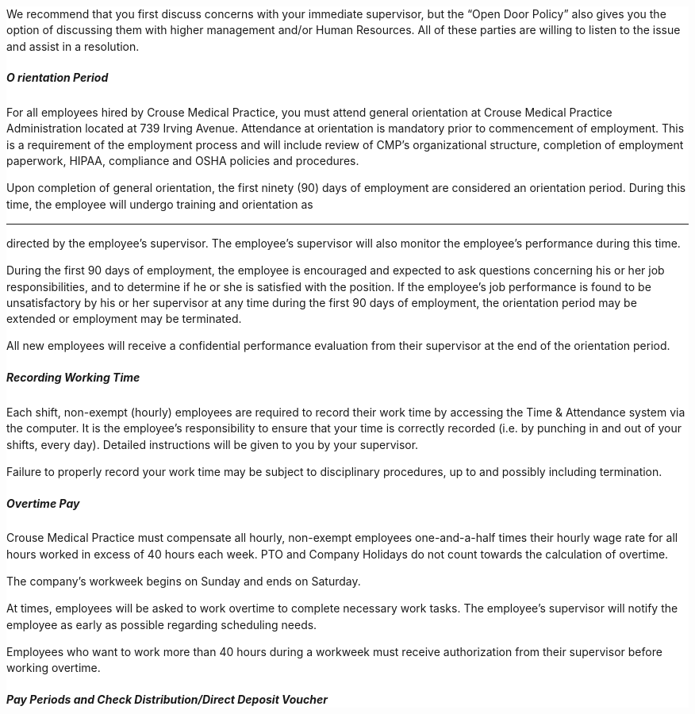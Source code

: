 We recommend that you first discuss concerns with your immediate supervisor, but the “Open
Door Policy” also gives you the option of discussing them with higher management and/or
Human Resources. All of these parties are willing to listen to the issue and assist in a resolution.

##### O  rientation Period

For all employees hired by Crouse Medical Practice, you must attend general orientation at
Crouse Medical Practice Administration located at 739 Irving Avenue. Attendance at orientation
is mandatory prior to commencement of employment. This is a requirement of the employment
process and will include review of CMP’s organizational structure, completion of employment
paperwork, HIPAA, compliance and OSHA policies and procedures.

Upon completion of general orientation, the first ninety (90) days of employment are considered
an orientation period. During this time, the employee will undergo training and orientation as

---

directed by the employee’s supervisor. The employee’s supervisor will also monitor the
employee’s performance during this time.

During the first 90 days of employment, the employee is encouraged and expected to ask
questions concerning his or her job responsibilities, and to determine if he or she is satisfied
with the position. If the employee’s job performance is found to be unsatisfactory by his or her
supervisor at any time during the first 90 days of employment, the orientation period may be
extended or employment may be terminated.

All new employees will receive a confidential performance evaluation from their supervisor at
the end of the orientation period.

##### Recording Working Time

Each shift, non-exempt (hourly) employees are required to record their work time by accessing
the Time & Attendance system via the computer. It is the employee’s responsibility to ensure
that your time is correctly recorded (i.e. by punching in and out of your shifts, every day).
Detailed instructions will be given to you by your supervisor.

Failure to properly record your work time may be subject to disciplinary procedures, up to and
possibly including termination.

##### Overtime Pay

Crouse Medical Practice must compensate all hourly, non-exempt employees one-and-a-half
times their hourly wage rate for all hours worked in excess of 40 hours each week. PTO and
Company Holidays do not count towards the calculation of overtime.

The company’s workweek begins on Sunday and ends on Saturday.

At times, employees will be asked to work overtime to complete necessary work tasks. The
employee’s supervisor will notify the employee as early as possible regarding scheduling needs.

Employees who want to work more than 40 hours during a workweek must receive authorization
from their supervisor before working overtime.

##### Pay Periods and Check Distribution/Direct Deposit Voucher
